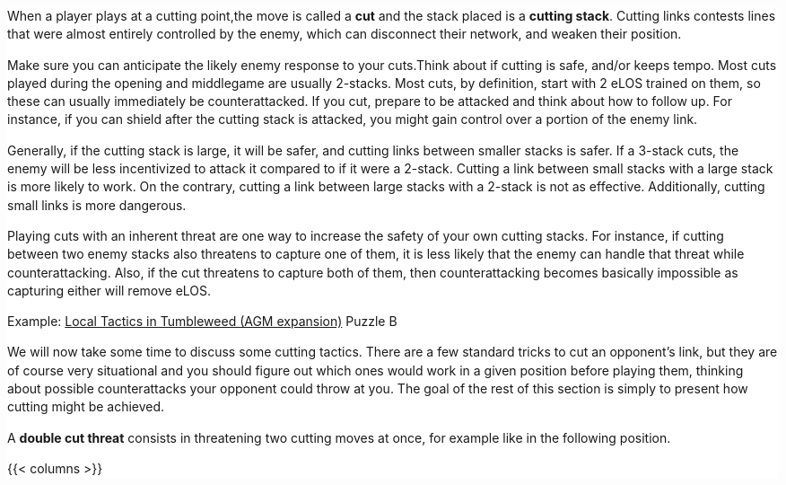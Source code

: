 When a player plays at a cutting point,the move is called a **cut** and the stack placed is a **cutting stack**. Cutting links contests lines that were almost entirely controlled by the enemy, which can disconnect their network, and weaken their position.

Make sure you can anticipate the likely enemy response to your cuts.Think about if cutting is safe, and/or keeps tempo. Most cuts played during the opening and middlegame are usually 2-stacks. Most cuts, by definition, start with 2 eLOS trained on them, so these can usually immediately be counterattacked. If you cut, prepare to be attacked and think about how to follow up. For instance, if you can shield after the cutting stack is attacked, you might gain control over a portion of the enemy link.

Generally, if the cutting stack is large, it will be safer, and cutting links between smaller stacks is safer. If a 3-stack cuts, the enemy will be less incentivized to attack it compared to if it were a 2-stack. Cutting a link between small stacks with a large stack is more likely to work. On the contrary, cutting a link between large stacks with a 2-stack is not as effective. Additionally, cutting small links is more dangerous.

Playing cuts with an inherent threat are one way to increase the safety of your own cutting stacks. For instance, if cutting between two enemy stacks also threatens to capture one of them, it is less likely that the enemy can handle that threat while counterattacking. Also, if the cut threatens to capture both of them, then counterattacking becomes basically impossible as capturing either will remove eLOS.

Example: [Local Tactics in Tumbleweed (AGM expansion)](https://www.abstractgames.org/tumbleweed23.html) Puzzle B

We will now take some time to discuss some cutting tactics. There are a few standard tricks to cut an opponent’s link, but they are of course very situational and you should figure out which ones would work in a given position before playing them, thinking about possible counterattacks your opponent could throw at you. The goal of the rest of this section is simply to present how cutting might be achieved.

A **double cut threat** consists in threatening two cutting moves at once, for example like in the following position.

{{< columns >}}
